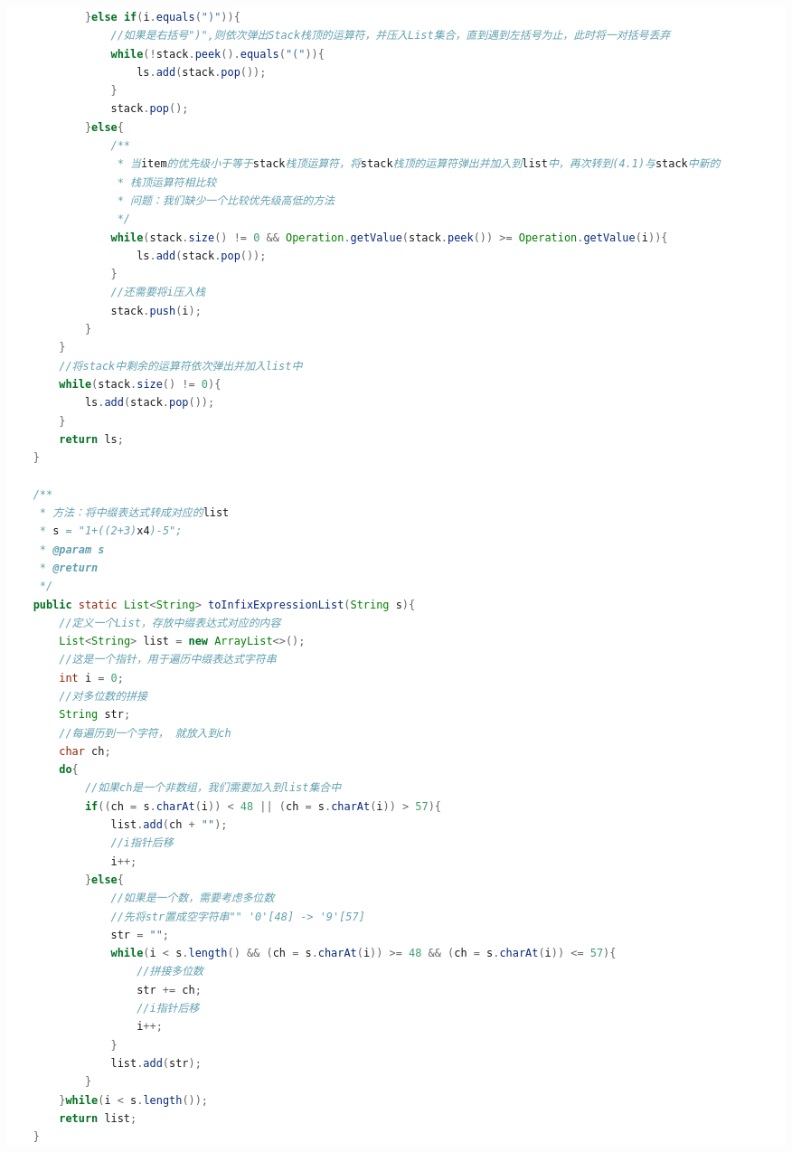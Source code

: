 ```java
            }else if(i.equals(")")){
                //如果是右括号")",则依次弹出Stack栈顶的运算符，并压入List集合，直到遇到左括号为止，此时将一对括号丢弃
                while(!stack.peek().equals("(")){
                    ls.add(stack.pop());
                }
                stack.pop();
            }else{
                /**
                 * 当item的优先级小于等于stack栈顶运算符，将stack栈顶的运算符弹出并加入到list中，再次转到(4.1)与stack中新的
                 * 栈顶运算符相比较
                 * 问题：我们缺少一个比较优先级高低的方法
                 */
                while(stack.size() != 0 && Operation.getValue(stack.peek()) >= Operation.getValue(i)){
                    ls.add(stack.pop());
                }
                //还需要将i压入栈
                stack.push(i);
            }
        }
        //将stack中剩余的运算符依次弹出并加入list中
        while(stack.size() != 0){
            ls.add(stack.pop());
        }
        return ls;
    }

    /**
     * 方法：将中缀表达式转成对应的list
     * s = "1+((2+3)x4)-5";
     * @param s
     * @return
     */
    public static List<String> toInfixExpressionList(String s){
        //定义一个List，存放中缀表达式对应的内容
        List<String> list = new ArrayList<>();
        //这是一个指针，用于遍历中缀表达式字符串
        int i = 0;
        //对多位数的拼接
        String str;
        //每遍历到一个字符， 就放入到ch
        char ch;
        do{
            //如果ch是一个非数组，我们需要加入到list集合中
            if((ch = s.charAt(i)) < 48 || (ch = s.charAt(i)) > 57){
                list.add(ch + "");
                //i指针后移
                i++;
            }else{
                //如果是一个数，需要考虑多位数
                //先将str置成空字符串"" '0'[48] -> '9'[57]
                str = "";
                while(i < s.length() && (ch = s.charAt(i)) >= 48 && (ch = s.charAt(i)) <= 57){
                    //拼接多位数
                    str += ch;
                    //i指针后移
                    i++;
                }
                list.add(str);
            }
        }while(i < s.length());
        return list;
    }
```